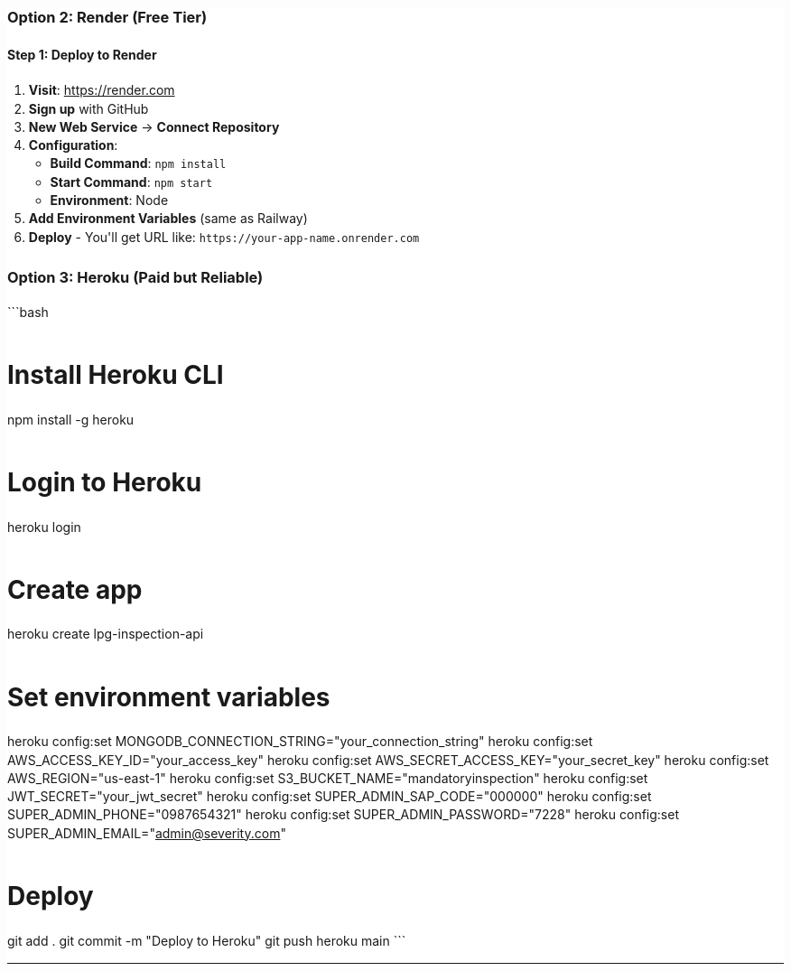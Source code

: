### Option 2: Render (Free Tier)

#### Step 1: Deploy to Render
1. **Visit**: https://render.com
2. **Sign up** with GitHub
3. **New Web Service** → **Connect Repository**
4. **Configuration**:
   - **Build Command**: `npm install`
   - **Start Command**: `npm start`
   - **Environment**: Node
5. **Add Environment Variables** (same as Railway)
6. **Deploy** - You'll get URL like: `https://your-app-name.onrender.com`

### Option 3: Heroku (Paid but Reliable)

\`\`\`bash
# Install Heroku CLI
npm install -g heroku

# Login to Heroku
heroku login

# Create app
heroku create lpg-inspection-api

# Set environment variables
heroku config:set MONGODB_CONNECTION_STRING="your_connection_string"
heroku config:set AWS_ACCESS_KEY_ID="your_access_key"
heroku config:set AWS_SECRET_ACCESS_KEY="your_secret_key"
heroku config:set AWS_REGION="us-east-1"
heroku config:set S3_BUCKET_NAME="mandatoryinspection"
heroku config:set JWT_SECRET="your_jwt_secret"
heroku config:set SUPER_ADMIN_SAP_CODE="000000"
heroku config:set SUPER_ADMIN_PHONE="0987654321"
heroku config:set SUPER_ADMIN_PASSWORD="7228"
heroku config:set SUPER_ADMIN_EMAIL="admin@severity.com"

# Deploy
git add .
git commit -m "Deploy to Heroku"
git push heroku main
\`\`\`

---
